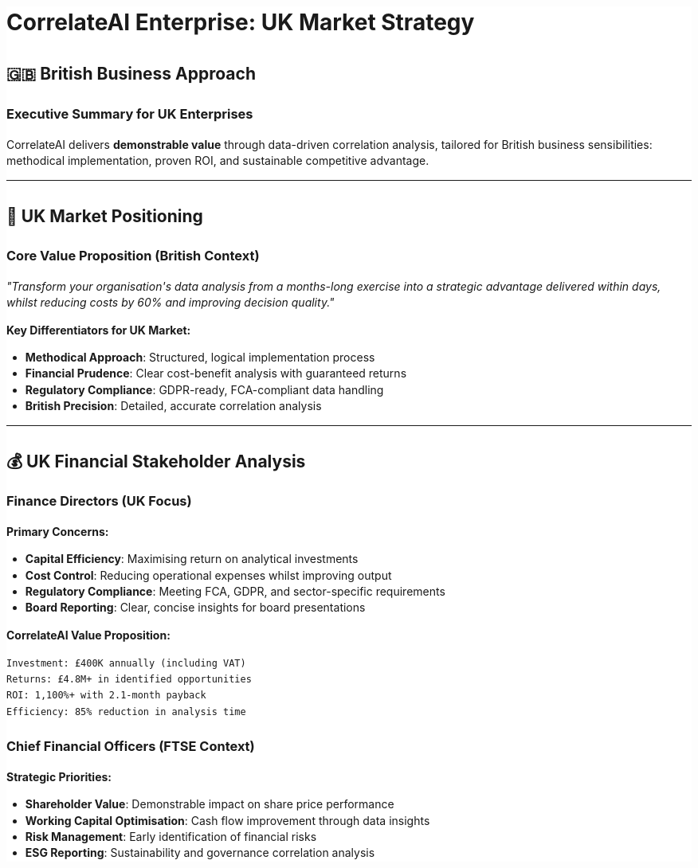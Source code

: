 # CorrelateAI Enterprise: UK Market Strategy

## 🇬🇧 British Business Approach

### Executive Summary for UK Enterprises
CorrelateAI delivers **demonstrable value** through data-driven correlation analysis, tailored for British business sensibilities: methodical implementation, proven ROI, and sustainable competitive advantage.

---

## 🎯 UK Market Positioning

### Core Value Proposition (British Context)
*"Transform your organisation's data analysis from a months-long exercise into a strategic advantage delivered within days, whilst reducing costs by 60% and improving decision quality."*

**Key Differentiators for UK Market:**
- **Methodical Approach**: Structured, logical implementation process
- **Financial Prudence**: Clear cost-benefit analysis with guaranteed returns
- **Regulatory Compliance**: GDPR-ready, FCA-compliant data handling
- **British Precision**: Detailed, accurate correlation analysis

---

## 💰 UK Financial Stakeholder Analysis

### Finance Directors (UK Focus)
**Primary Concerns:**
- **Capital Efficiency**: Maximising return on analytical investments
- **Cost Control**: Reducing operational expenses whilst improving output
- **Regulatory Compliance**: Meeting FCA, GDPR, and sector-specific requirements
- **Board Reporting**: Clear, concise insights for board presentations

**CorrelateAI Value Proposition:**
```
Investment: £400K annually (including VAT)
Returns: £4.8M+ in identified opportunities
ROI: 1,100%+ with 2.1-month payback
Efficiency: 85% reduction in analysis time
```

### Chief Financial Officers (FTSE Context)
**Strategic Priorities:**
- **Shareholder Value**: Demonstrable impact on share price performance
- **Working Capital Optimisation**: Cash flow improvement through data insights
- **Risk Management**: Early identification of financial risks
- **ESG Reporting**: Sustainability and governance correlation analysis
